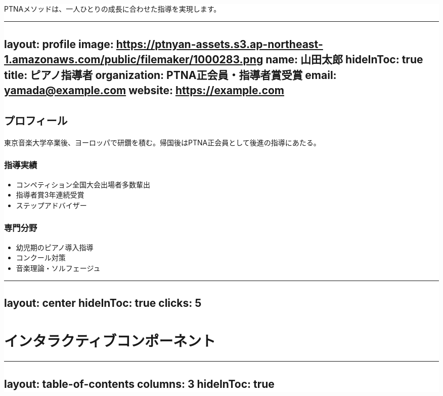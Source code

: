 PTNAメソッドは、一人ひとりの成長に合わせた指導を実現します。

---
layout: profile
image: https://ptnyan-assets.s3.ap-northeast-1.amazonaws.com/public/filemaker/1000283.png
name: 山田太郎
hideInToc: true
title: ピアノ指導者
organization: PTNA正会員・指導者賞受賞
email: yamada@example.com
website: https://example.com
---

## プロフィール

東京音楽大学卒業後、ヨーロッパで研鑽を積む。帰国後はPTNA正会員として後進の指導にあたる。

### 指導実績

- コンペティション全国大会出場者多数輩出
- 指導者賞3年連続受賞
- ステップアドバイザー

### 専門分野

- 幼児期のピアノ導入指導
- コンクール対策
- 音楽理論・ソルフェージュ

---
layout: center
hideInToc: true
clicks: 5
---

# インタラクティブコンポーネント

<v-click>
<StepIndicator
  :steps="[
    { title: '入会申込', description: 'Webサイトから申込', completed: $clicks >= 2 },
    { title: '審査', description: '資格確認と承認', completed: $clicks >= 3 },
    { title: '研修受講', description: '基礎研修プログラム', completed: $clicks >= 4 },
    { title: '認定取得', description: '指導者ライセンス発行', completed: $clicks >= 5 }
  ]"
  :current="Math.min($clicks - 1, 3)"
  layout="horizontal"
/>
</v-click>

---
layout: table-of-contents
columns: 3
hideInToc: true
---
